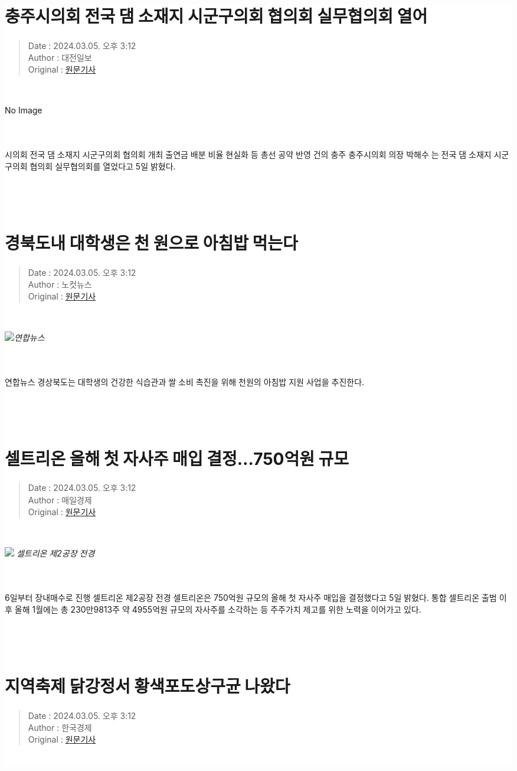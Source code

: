   
# 충주시의회 전국 댐 소재지 시군구의회 협의회 실무협의회 열어  
  
> Date : 2024.03.05. 오후 3:12  
> Author : 대전일보  
> Original : [원문기사](https://n.news.naver.com/mnews/article/656/0000081986?sid=102)  
<br/>  
  
No Image  
<br/><br/>  
  
시의회 전국 댐 소재지 시군구의회 협의회 개최 출연금 배분 비율 현실화 등 총선 공약 반영 건의 충주 충주시의회 의장 박해수 는 전국 댐 소재지 시군구의회 협의회 실무협의회를 열었다고 5일 밝혔다.  
<br/><br/><br/>  

  
# 경북도내 대학생은 천 원으로 아침밥 먹는다  
  
> Date : 2024.03.05. 오후 3:12  
> Author : 노컷뉴스  
> Original : [원문기사](https://n.news.naver.com/mnews/article/079/0003870394?sid=102)  
<br/>  
  
<img src="https://imgnews.pstatic.net/image/079/2024/03/05/0003870394_001_20240305151201202.jpg?type=w647" id="img1"></img><em class="img_desc">연합뉴스</em>  
<br/><br/>  
  
연합뉴스 경상북도는 대학생의 건강한 식습관과 쌀 소비 촉진을 위해 천원의 아침밥 지원 사업을 추진한다.  
<br/><br/><br/>  

  
# 셀트리온 올해 첫 자사주 매입 결정…750억원 규모  
  
> Date : 2024.03.05. 오후 3:12  
> Author : 매일경제  
> Original : [원문기사](https://n.news.naver.com/mnews/article/009/0005267582?sid=102)  
<br/>  
  
<img src="https://imgnews.pstatic.net/image/009/2024/03/05/0005267582_001_20240305151201012.jpg?type=w647" id="img1"></img><em class="img_desc"> 셀트리온 제2공장 전경</em>  
<br/><br/>  
  
6일부터 장내매수로 진행 셀트리온 제2공장 전경 셀트리온은 750억원 규모의 올해 첫 자사주 매입을 결정했다고 5일 밝혔다.
통합 셀트리온 출범 이후 올해 1월에는 총 230만9813주 약 4955억원 규모의 자사주를 소각하는 등 주주가치 제고를 위한 노력을 이어가고 있다.  
<br/><br/><br/>  

  
# 지역축제 닭강정서 황색포도상구균 나왔다  
  
> Date : 2024.03.05. 오후 3:12  
> Author : 한국경제  
> Original : [원문기사](https://n.news.naver.com/mnews/article/015/0004955876?sid=102)  
<br/>  
  
